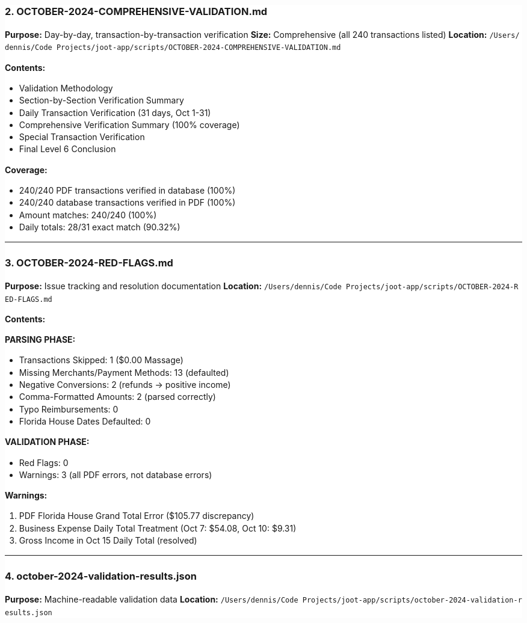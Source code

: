 
### 2. OCTOBER-2024-COMPREHENSIVE-VALIDATION.md

**Purpose:** Day-by-day, transaction-by-transaction verification
**Size:** Comprehensive (all 240 transactions listed)
**Location:** `/Users/dennis/Code Projects/joot-app/scripts/OCTOBER-2024-COMPREHENSIVE-VALIDATION.md`

**Contents:**
- Validation Methodology
- Section-by-Section Verification Summary
- Daily Transaction Verification (31 days, Oct 1-31)
- Comprehensive Verification Summary (100% coverage)
- Special Transaction Verification
- Final Level 6 Conclusion

**Coverage:**
- 240/240 PDF transactions verified in database (100%)
- 240/240 database transactions verified in PDF (100%)
- Amount matches: 240/240 (100%)
- Daily totals: 28/31 exact match (90.32%)

---

### 3. OCTOBER-2024-RED-FLAGS.md

**Purpose:** Issue tracking and resolution documentation
**Location:** `/Users/dennis/Code Projects/joot-app/scripts/OCTOBER-2024-RED-FLAGS.md`

**Contents:**

**PARSING PHASE:**
- Transactions Skipped: 1 ($0.00 Massage)
- Missing Merchants/Payment Methods: 13 (defaulted)
- Negative Conversions: 2 (refunds → positive income)
- Comma-Formatted Amounts: 2 (parsed correctly)
- Typo Reimbursements: 0
- Florida House Dates Defaulted: 0

**VALIDATION PHASE:**
- Red Flags: 0
- Warnings: 3 (all PDF errors, not database errors)

**Warnings:**
1. PDF Florida House Grand Total Error ($105.77 discrepancy)
2. Business Expense Daily Total Treatment (Oct 7: $54.08, Oct 10: $9.31)
3. Gross Income in Oct 15 Daily Total (resolved)

---

### 4. october-2024-validation-results.json

**Purpose:** Machine-readable validation data
**Location:** `/Users/dennis/Code Projects/joot-app/scripts/october-2024-validation-results.json`
